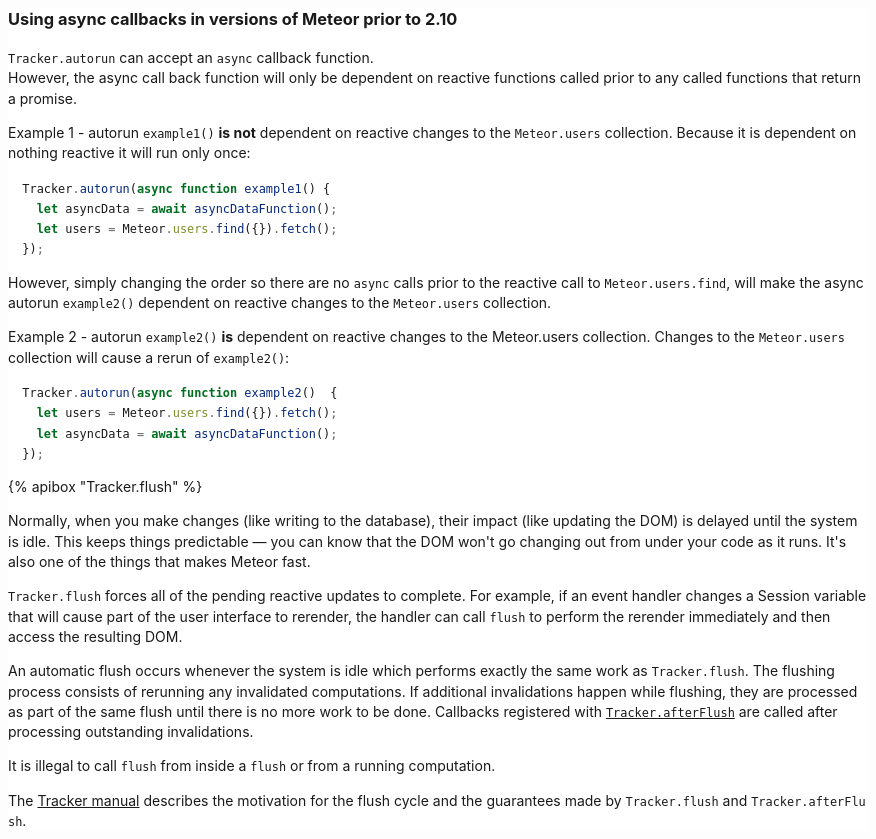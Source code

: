 ### Using async callbacks in versions of Meteor prior to 2.10
`Tracker.autorun` can accept an `async` callback function.  
However, the async call back function will only be dependent on reactive functions called prior to any called functions that return a promise.

Example 1 - autorun `example1()` **is not** dependent on reactive changes to the `Meteor.users` collection.  Because it is dependent on nothing reactive it will run only once:
```javascript
  Tracker.autorun(async function example1() {
    let asyncData = await asyncDataFunction();
    let users = Meteor.users.find({}).fetch();
  });
```

However, simply changing the order so there are no `async` calls prior to the reactive call to `Meteor.users.find`, will make the async autorun `example2()` dependent on reactive changes to the `Meteor.users` collection.

Example 2 -  autorun `example2()` **is** dependent on reactive changes to the Meteor.users collection.  Changes to the `Meteor.users` collection will cause a rerun of `example2()`:
```javascript
  Tracker.autorun(async function example2()  {
    let users = Meteor.users.find({}).fetch();
    let asyncData = await asyncDataFunction();
  });
```
{% apibox "Tracker.flush" %}

Normally, when you make changes (like writing to the database),
their impact (like updating the DOM) is delayed until the system is
idle. This keeps things predictable &mdash; you can know that the DOM
won't go changing out from under your code as it runs. It's also one
of the things that makes Meteor fast.

`Tracker.flush` forces all of the pending reactive updates to complete.
For example, if an event handler changes a Session
variable that will cause part of the user interface to rerender, the
handler can call `flush` to perform the rerender immediately and then
access the resulting DOM.

An automatic flush occurs whenever the system is idle which performs
exactly the same work as `Tracker.flush`.  The flushing process consists
of rerunning any invalidated computations.  If additional
invalidations happen while flushing, they are processed as part of the
same flush until there is no more work to be done.  Callbacks
registered with [`Tracker.afterFlush`](#tracker_afterflush) are called
after processing outstanding invalidations.

It is illegal to call `flush` from inside a `flush` or from a running
computation.

The [Tracker manual](https://github.com/meteor/docs/blob/master/long-form/tracker-manual.md#the-flush-cycle)
describes the motivation for the flush cycle and the guarantees made by
`Tracker.flush` and `Tracker.afterFlush`.

